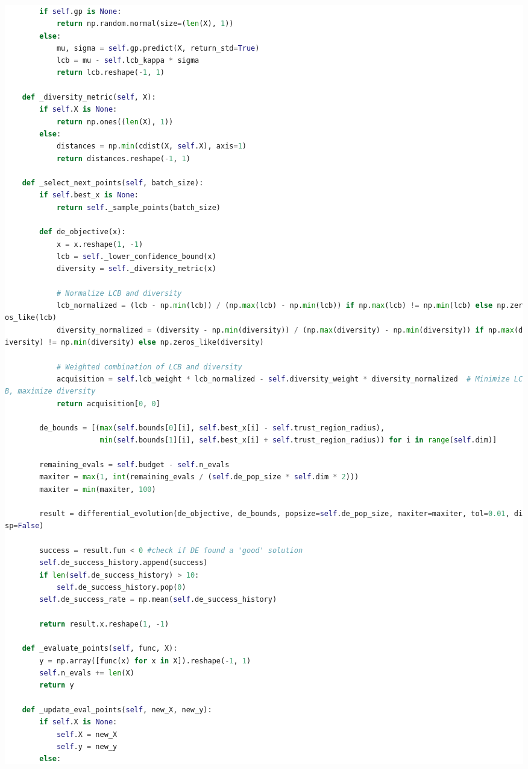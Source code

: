 ```python
        if self.gp is None:
            return np.random.normal(size=(len(X), 1))
        else:
            mu, sigma = self.gp.predict(X, return_std=True)
            lcb = mu - self.lcb_kappa * sigma
            return lcb.reshape(-1, 1)

    def _diversity_metric(self, X):
        if self.X is None:
            return np.ones((len(X), 1))
        else:
            distances = np.min(cdist(X, self.X), axis=1)
            return distances.reshape(-1, 1)

    def _select_next_points(self, batch_size):
        if self.best_x is None:
            return self._sample_points(batch_size)

        def de_objective(x):
            x = x.reshape(1, -1)
            lcb = self._lower_confidence_bound(x)
            diversity = self._diversity_metric(x)

            # Normalize LCB and diversity
            lcb_normalized = (lcb - np.min(lcb)) / (np.max(lcb) - np.min(lcb)) if np.max(lcb) != np.min(lcb) else np.zeros_like(lcb)
            diversity_normalized = (diversity - np.min(diversity)) / (np.max(diversity) - np.min(diversity)) if np.max(diversity) != np.min(diversity) else np.zeros_like(diversity)

            # Weighted combination of LCB and diversity
            acquisition = self.lcb_weight * lcb_normalized - self.diversity_weight * diversity_normalized  # Minimize LCB, maximize diversity
            return acquisition[0, 0]

        de_bounds = [(max(self.bounds[0][i], self.best_x[i] - self.trust_region_radius),
                      min(self.bounds[1][i], self.best_x[i] + self.trust_region_radius)) for i in range(self.dim)]

        remaining_evals = self.budget - self.n_evals
        maxiter = max(1, int(remaining_evals / (self.de_pop_size * self.dim * 2)))
        maxiter = min(maxiter, 100)

        result = differential_evolution(de_objective, de_bounds, popsize=self.de_pop_size, maxiter=maxiter, tol=0.01, disp=False)

        success = result.fun < 0 #check if DE found a 'good' solution
        self.de_success_history.append(success)
        if len(self.de_success_history) > 10:
            self.de_success_history.pop(0)
        self.de_success_rate = np.mean(self.de_success_history)

        return result.x.reshape(1, -1)

    def _evaluate_points(self, func, X):
        y = np.array([func(x) for x in X]).reshape(-1, 1)
        self.n_evals += len(X)
        return y

    def _update_eval_points(self, new_X, new_y):
        if self.X is None:
            self.X = new_X
            self.y = new_y
        else:
```